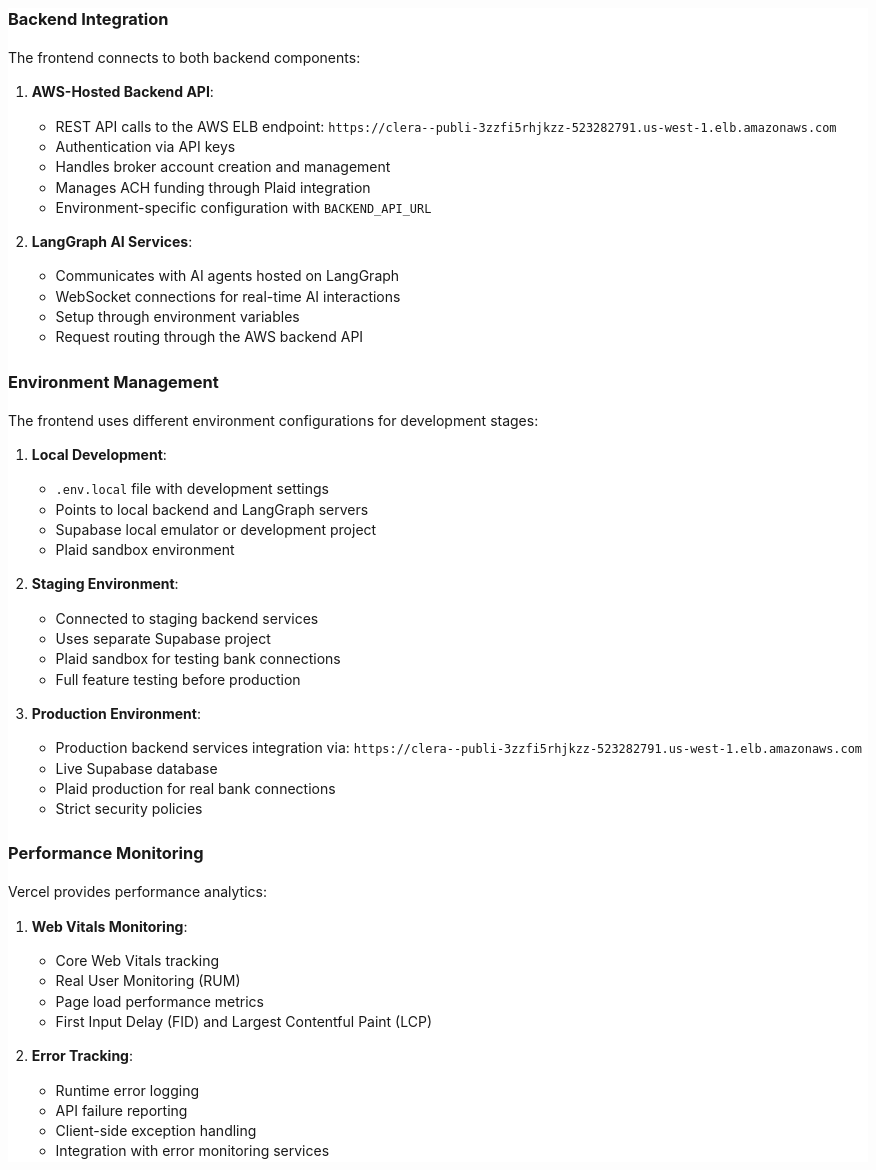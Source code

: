 ### Backend Integration

The frontend connects to both backend components:

1. **AWS-Hosted Backend API**:
   - REST API calls to the AWS ELB endpoint:
     `https://clera--publi-3zzfi5rhjkzz-523282791.us-west-1.elb.amazonaws.com`
   - Authentication via API keys
   - Handles broker account creation and management
   - Manages ACH funding through Plaid integration
   - Environment-specific configuration with `BACKEND_API_URL`

2. **LangGraph AI Services**:
   - Communicates with AI agents hosted on LangGraph
   - WebSocket connections for real-time AI interactions
   - Setup through environment variables
   - Request routing through the AWS backend API

### Environment Management

The frontend uses different environment configurations for development stages:

1. **Local Development**:
   - `.env.local` file with development settings
   - Points to local backend and LangGraph servers
   - Supabase local emulator or development project
   - Plaid sandbox environment

2. **Staging Environment**:
   - Connected to staging backend services
   - Uses separate Supabase project
   - Plaid sandbox for testing bank connections
   - Full feature testing before production

3. **Production Environment**:
   - Production backend services integration via:
     `https://clera--publi-3zzfi5rhjkzz-523282791.us-west-1.elb.amazonaws.com`
   - Live Supabase database
   - Plaid production for real bank connections
   - Strict security policies

### Performance Monitoring

Vercel provides performance analytics:

1. **Web Vitals Monitoring**:
   - Core Web Vitals tracking
   - Real User Monitoring (RUM)
   - Page load performance metrics
   - First Input Delay (FID) and Largest Contentful Paint (LCP)

2. **Error Tracking**:
   - Runtime error logging
   - API failure reporting
   - Client-side exception handling
   - Integration with error monitoring services
